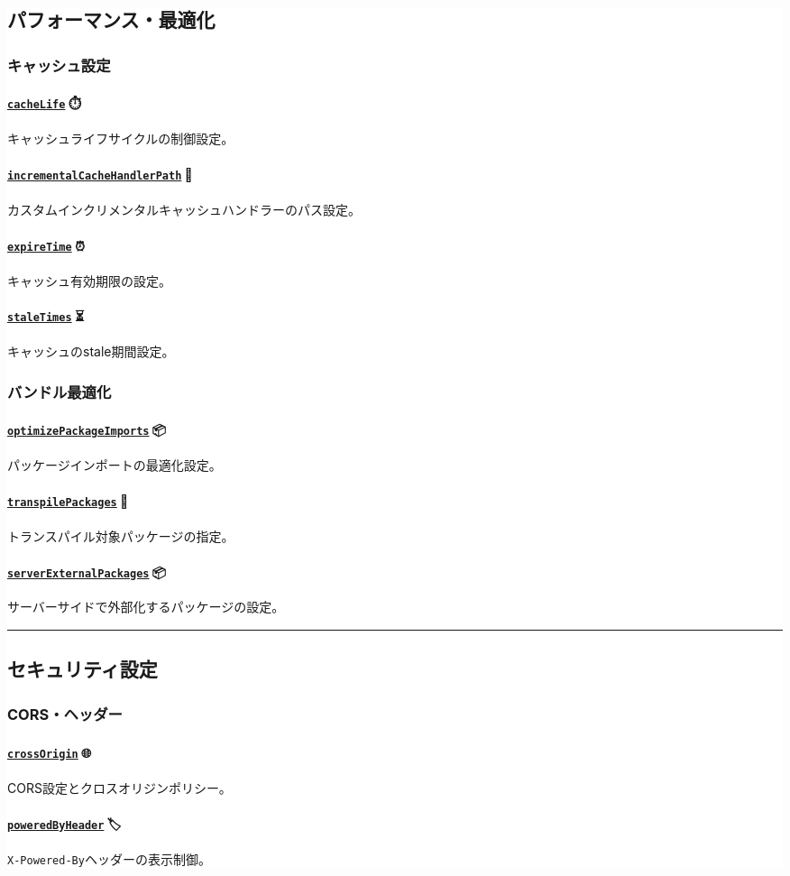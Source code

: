 
## パフォーマンス・最適化

### キャッシュ設定

#### [`cacheLife`](./next-config-js/08-cacheLife.md) ⏱️

キャッシュライフサイクルの制御設定。

#### [`incrementalCacheHandlerPath`](./next-config-js/24-incrementalCacheHandlerPath.md) 🔄

カスタムインクリメンタルキャッシュハンドラーのパス設定。

#### [`expireTime`](./next-config-js/16-expireTime.md) ⏰

キャッシュ有効期限の設定。

#### [`staleTimes`](./next-config-js/44-staleTimes.md) ⏳

キャッシュのstale期間設定。

### バンドル最適化

#### [`optimizePackageImports`](./next-config-js/29-optimizePackageImports.md) 📦

パッケージインポートの最適化設定。

#### [`transpilePackages`](./next-config-js/48-transpilePackages.md) 🔄

トランスパイル対象パッケージの指定。

#### [`serverExternalPackages`](./next-config-js/43-serverExternalPackages.md) 📦

サーバーサイドで外部化するパッケージの設定。

---

## セキュリティ設定

### CORS・ヘッダー

#### [`crossOrigin`](./next-config-js/10-crossOrigin.md) 🌐

CORS設定とクロスオリジンポリシー。

#### [`poweredByHeader`](./next-config-js/32-poweredByHeader.md) 🏷️

`X-Powered-By`ヘッダーの表示制御。

